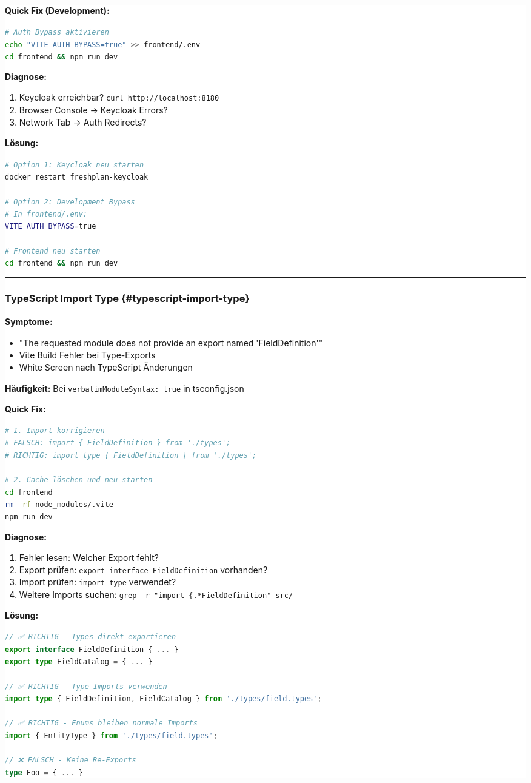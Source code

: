 **Quick Fix (Development):**
```bash
# Auth Bypass aktivieren
echo "VITE_AUTH_BYPASS=true" >> frontend/.env
cd frontend && npm run dev
```

**Diagnose:**
1. Keycloak erreichbar? `curl http://localhost:8180`
2. Browser Console → Keycloak Errors?
3. Network Tab → Auth Redirects?

**Lösung:**
```bash
# Option 1: Keycloak neu starten
docker restart freshplan-keycloak

# Option 2: Development Bypass
# In frontend/.env:
VITE_AUTH_BYPASS=true

# Frontend neu starten
cd frontend && npm run dev
```

---

### TypeScript Import Type {#typescript-import-type}

**Symptome:**
- "The requested module does not provide an export named 'FieldDefinition'"
- Vite Build Fehler bei Type-Exports
- White Screen nach TypeScript Änderungen

**Häufigkeit:** Bei `verbatimModuleSyntax: true` in tsconfig.json

**Quick Fix:**
```bash
# 1. Import korrigieren
# FALSCH: import { FieldDefinition } from './types';
# RICHTIG: import type { FieldDefinition } from './types';

# 2. Cache löschen und neu starten
cd frontend
rm -rf node_modules/.vite
npm run dev
```

**Diagnose:**
1. Fehler lesen: Welcher Export fehlt?
2. Export prüfen: `export interface FieldDefinition` vorhanden?
3. Import prüfen: `import type` verwendet?
4. Weitere Imports suchen: `grep -r "import {.*FieldDefinition" src/`

**Lösung:**
```typescript
// ✅ RICHTIG - Types direkt exportieren
export interface FieldDefinition { ... }
export type FieldCatalog = { ... }

// ✅ RICHTIG - Type Imports verwenden
import type { FieldDefinition, FieldCatalog } from './types/field.types';

// ✅ RICHTIG - Enums bleiben normale Imports
import { EntityType } from './types/field.types';

// ❌ FALSCH - Keine Re-Exports
type Foo = { ... }
```